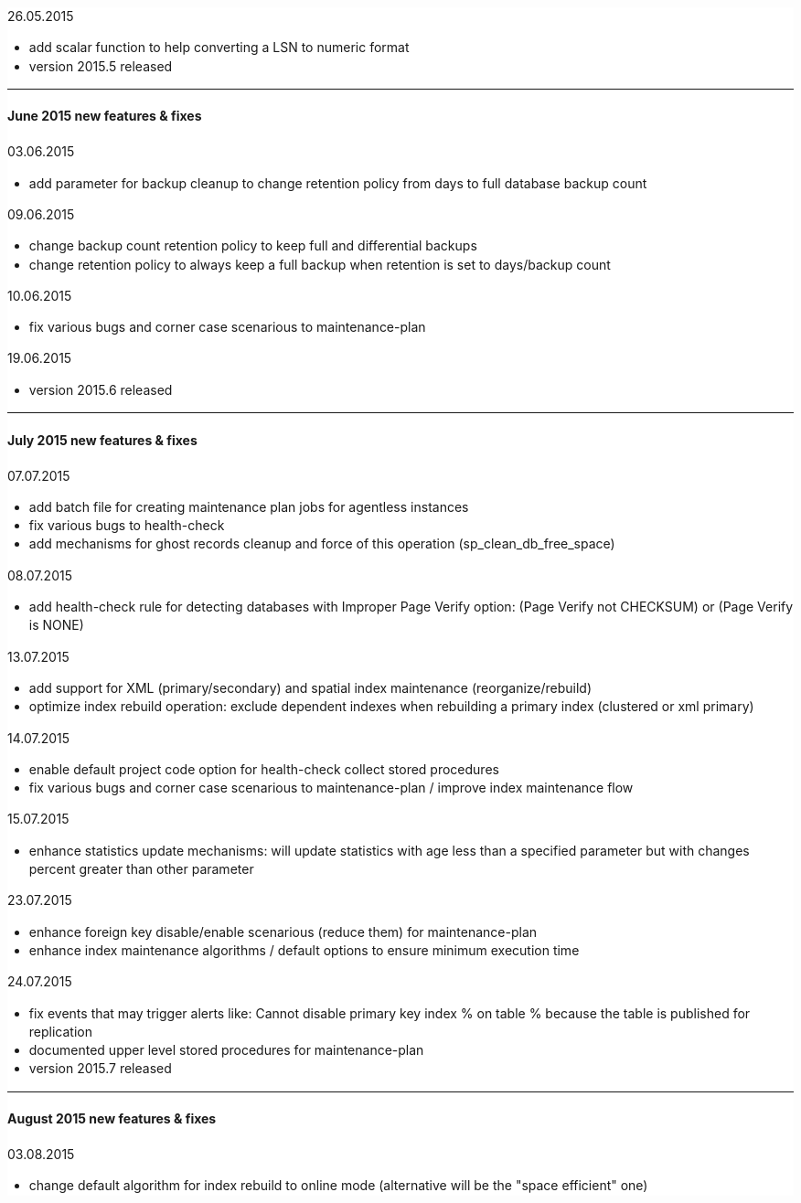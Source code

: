 26.05.2015
* add scalar function to help converting a LSN to numeric format
* version 2015.5 released
	
------------
#### June 2015 new features & fixes
03.06.2015
* add parameter for backup cleanup to change retention policy from days to full database backup count

09.06.2015
* change backup count retention policy to keep full and differential backups
* change retention policy to always keep a full backup when retention is set to days/backup count

10.06.2015
* fix various bugs and corner case scenarious to maintenance-plan

19.06.2015
* version 2015.6 released

------------
#### July 2015 new features & fixes
07.07.2015
* add batch file for creating maintenance plan jobs for agentless instances
* fix various bugs to health-check
* add mechanisms for ghost records cleanup and force of this operation (sp_clean_db_free_space)
	
08.07.2015
* add health-check rule for detecting databases with Improper Page Verify option: (Page Verify not CHECKSUM) or (Page Verify is NONE)
		
13.07.2015
* add support for XML (primary/secondary) and spatial index maintenance (reorganize/rebuild)
* optimize index rebuild operation: exclude dependent indexes when rebuilding a primary index (clustered or xml primary)

14.07.2015
* enable default project code option for health-check collect stored procedures
* fix various bugs and corner case scenarious to maintenance-plan / improve index maintenance flow

15.07.2015
* enhance statistics update mechanisms: will update statistics with age less than a specified parameter but with changes percent greater than other parameter

23.07.2015
* enhance foreign key disable/enable scenarious (reduce them) for maintenance-plan
* enhance index maintenance algorithms / default options to ensure minimum execution time

24.07.2015
* fix events that may trigger alerts like: Cannot disable primary key index % on table % because the table is published for replication
* documented upper level stored procedures for maintenance-plan
* version 2015.7 released
	
------------
#### August 2015 new features & fixes
03.08.2015
* change default algorithm for index rebuild to online mode (alternative will be the "space efficient" one)
